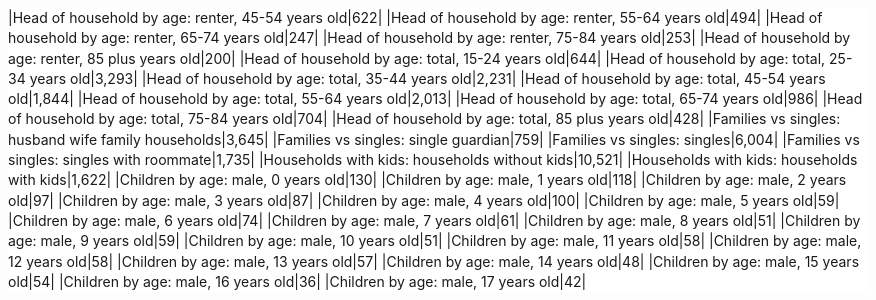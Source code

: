 |Head of household by age: renter, 45-54 years old|622|
|Head of household by age: renter, 55-64 years old|494|
|Head of household by age: renter, 65-74 years old|247|
|Head of household by age: renter, 75-84 years old|253|
|Head of household by age: renter, 85 plus years old|200|
|Head of household by age: total, 15-24 years old|644|
|Head of household by age: total, 25-34 years old|3,293|
|Head of household by age: total, 35-44 years old|2,231|
|Head of household by age: total, 45-54 years old|1,844|
|Head of household by age: total, 55-64 years old|2,013|
|Head of household by age: total, 65-74 years old|986|
|Head of household by age: total, 75-84 years old|704|
|Head of household by age: total, 85 plus years old|428|
|Families vs singles: husband wife family households|3,645|
|Families vs singles: single guardian|759|
|Families vs singles: singles|6,004|
|Families vs singles: singles with roommate|1,735|
|Households with kids: households without kids|10,521|
|Households with kids: households with kids|1,622|
|Children by age: male, 0 years old|130|
|Children by age: male, 1 years old|118|
|Children by age: male, 2 years old|97|
|Children by age: male, 3 years old|87|
|Children by age: male, 4 years old|100|
|Children by age: male, 5 years old|59|
|Children by age: male, 6 years old|74|
|Children by age: male, 7 years old|61|
|Children by age: male, 8 years old|51|
|Children by age: male, 9 years old|59|
|Children by age: male, 10 years old|51|
|Children by age: male, 11 years old|58|
|Children by age: male, 12 years old|58|
|Children by age: male, 13 years old|57|
|Children by age: male, 14 years old|48|
|Children by age: male, 15 years old|54|
|Children by age: male, 16 years old|36|
|Children by age: male, 17 years old|42|